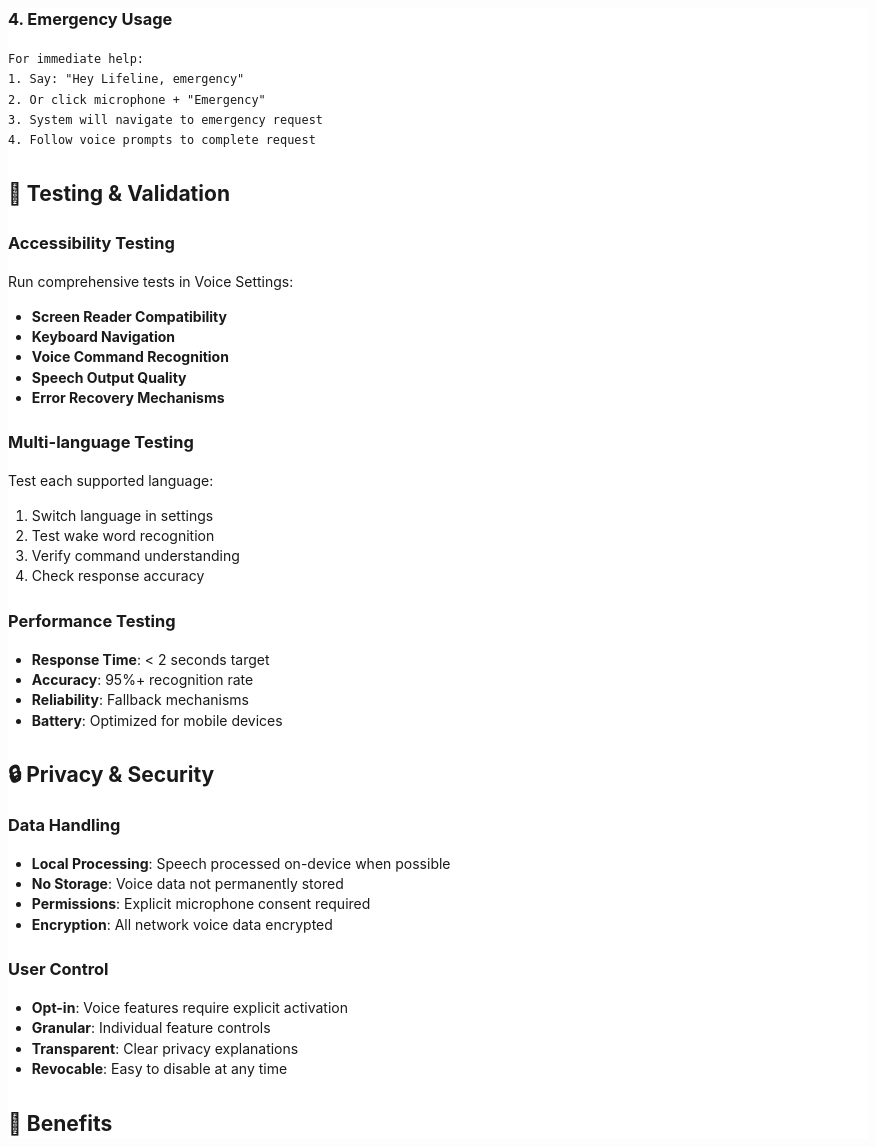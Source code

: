 ### **4. Emergency Usage**
```
For immediate help:
1. Say: "Hey Lifeline, emergency"
2. Or click microphone + "Emergency"
3. System will navigate to emergency request
4. Follow voice prompts to complete request
```

## 🧪 Testing & Validation

### **Accessibility Testing**
Run comprehensive tests in Voice Settings:
- **Screen Reader Compatibility**
- **Keyboard Navigation**
- **Voice Command Recognition**
- **Speech Output Quality**
- **Error Recovery Mechanisms**

### **Multi-language Testing**
Test each supported language:
1. Switch language in settings
2. Test wake word recognition
3. Verify command understanding
4. Check response accuracy

### **Performance Testing**
- **Response Time**: < 2 seconds target
- **Accuracy**: 95%+ recognition rate
- **Reliability**: Fallback mechanisms
- **Battery**: Optimized for mobile devices

## 🔒 Privacy & Security

### **Data Handling**
- **Local Processing**: Speech processed on-device when possible
- **No Storage**: Voice data not permanently stored
- **Permissions**: Explicit microphone consent required
- **Encryption**: All network voice data encrypted

### **User Control**
- **Opt-in**: Voice features require explicit activation
- **Granular**: Individual feature controls
- **Transparent**: Clear privacy explanations
- **Revocable**: Easy to disable at any time

## 🌟 Benefits
